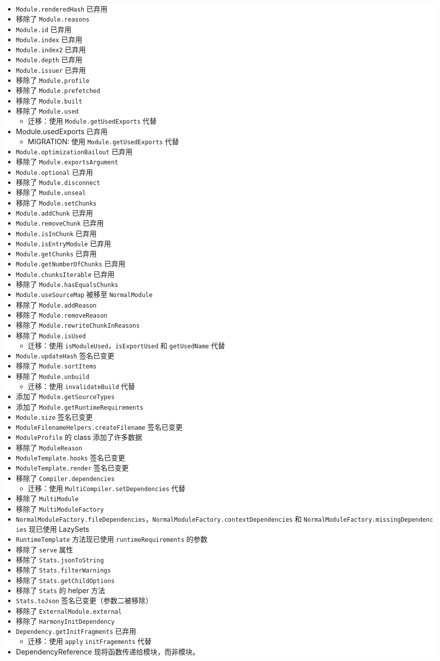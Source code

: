 - `Module.renderedHash` 已弃用
- 移除了 `Module.reasons`
- `Module.id` 已弃用
- `Module.index` 已弃用
- `Module.index2` 已弃用
- `Module.depth` 已弃用
- `Module.issuer` 已弃用
- 移除了 `Module.profile`
- 移除了 `Module.prefetched`
- 移除了 `Module.built`
- 移除了 `Module.used`
    - 迁移：使用 `Module.getUsedExports` 代替
- Module.usedExports 已弃用
    - MIGRATION: 使用 `Module.getUsedExports` 代替
- `Module.optimizationBailout` 已弃用
- 移除了 `Module.exportsArgument`
- `Module.optional` 已弃用
- 移除了 `Module.disconnect`
- 移除了 `Module.unseal`
- 移除了 `Module.setChunks`
- `Module.addChunk` 已弃用
- `Module.removeChunk` 已弃用
- `Module.isInChunk` 已弃用
- `Module.isEntryModule` 已弃用
- `Module.getChunks` 已弃用
- `Module.getNumberOfChunks` 已弃用
- `Module.chunksIterable` 已弃用
- 移除了 `Module.hasEqualsChunks`
- `Module.useSourceMap` 被移至 `NormalModule`
- 移除了 `Module.addReason`
- 移除了 `Module.removeReason`
- 移除了 `Module.rewriteChunkInReasons`
- 移除了 `Module.isUsed`
    - 迁移：使用 `isModuleUsed`，`isExportUsed` 和 `getUsedName` 代替
- `Module.updateHash` 签名已变更
- 移除了 `Module.sortItems`
- 移除了 `Module.unbuild`
    - 迁移：使用 `invalidateBuild` 代替
- 添加了 `Module.getSourceTypes`
- 添加了 `Module.getRuntimeRequirements`
- `Module.size` 签名已变更
- `ModuleFilenameHelpers.createFilename` 签名已变更
- `ModuleProfile` 的 class 添加了许多数据
- 移除了 `ModuleReason`
- `ModuleTemplate.hooks` 签名已变更
- `ModuleTemplate.render` 签名已变更
- 移除了 `Compiler.dependencies`
    - 迁移：使用 `MultiCompiler.setDependencies` 代替
- 移除了 `MultiModule`
- 移除了 `MultiModuleFactory`
- `NormalModuleFactory.fileDependencies`，`NormalModuleFactory.contextDependencies` 和 `NormalModuleFactory.missingDependencies` 现已使用 LazySets
- `RuntimeTemplate` 方法现已使用 `runtimeRequirements` 的参数
- 移除了 `serve` 属性
- 移除了 `Stats.jsonToString`
- 移除了 `Stats.filterWarnings`
- 移除了 `Stats.getChildOptions`
- 移除了 `Stats` 的 helper 方法
- `Stats.toJson` 签名已变更（参数二被移除）
- 移除了 `ExternalModule.external`
- 移除了 `HarmonyInitDependency`
- `Dependency.getInitFragments` 已弃用
    - 迁移：使用 `apply` `initFragements` 代替
- DependencyReference 现将函数传递给模块，而非模块。